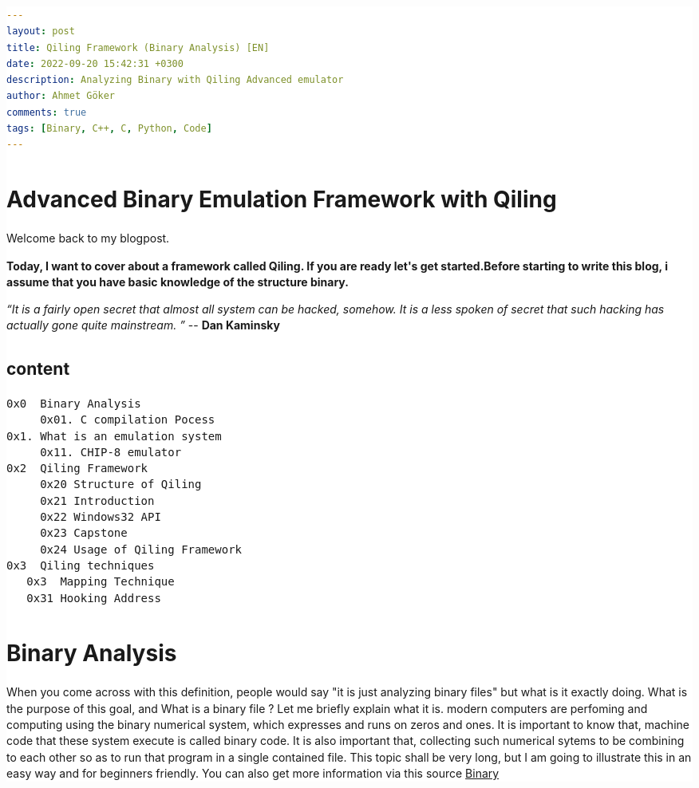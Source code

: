 ```yaml
---
layout: post
title: Qiling Framework (Binary Analysis) [EN]
date: 2022-09-20 15:42:31 +0300
description: Analyzing Binary with Qiling Advanced emulator
author: Ahmet Göker
comments: true
tags: [Binary, C++, C, Python, Code]
---
```




# Advanced Binary Emulation Framework with Qiling

Welcome back to my blogpost.

**Today, I want to cover about a framework called Qiling. If you are ready let's get started.Before starting to write this blog, i assume that you have basic knowledge of the structure binary.**


_“It is a fairly open secret that almost all system can be hacked, somehow. It is a less spoken of secret that such hacking has actually gone quite mainstream. ”_
-- **Dan Kaminsky**



## content 

<pre>
0x0  Binary Analysis
     0x01. C compilation Pocess
0x1. What is an emulation system 
     0x11. CHIP-8 emulator
0x2  Qiling Framework
     0x20 Structure of Qiling
     0x21 Introduction
     0x22 Windows32 API
     0x23 Capstone
     0x24 Usage of Qiling Framework
0x3  Qiling techniques
   0x3  Mapping Technique
   0x31 Hooking Address
</pre>




# Binary Analysis
When you come across with this definition, people would say "it is just analyzing binary files" but what is it exactly doing. What is the purpose of this goal, and What is a binary file ?
Let me briefly explain what it is. modern computers are perfoming and computing using the binary numerical system, which expresses and runs on zeros and ones. It is important to know that,
machine code that these system execute is called binary code. It is also important that, collecting such numerical sytems to be combining to each other so as to run that program in a single contained file.
This topic shall be very long, but I am going to illustrate this in an easy way and for beginners friendly. You can also get more information via this source [Binary](https://en.wikipedia.org/wiki/Binary)
